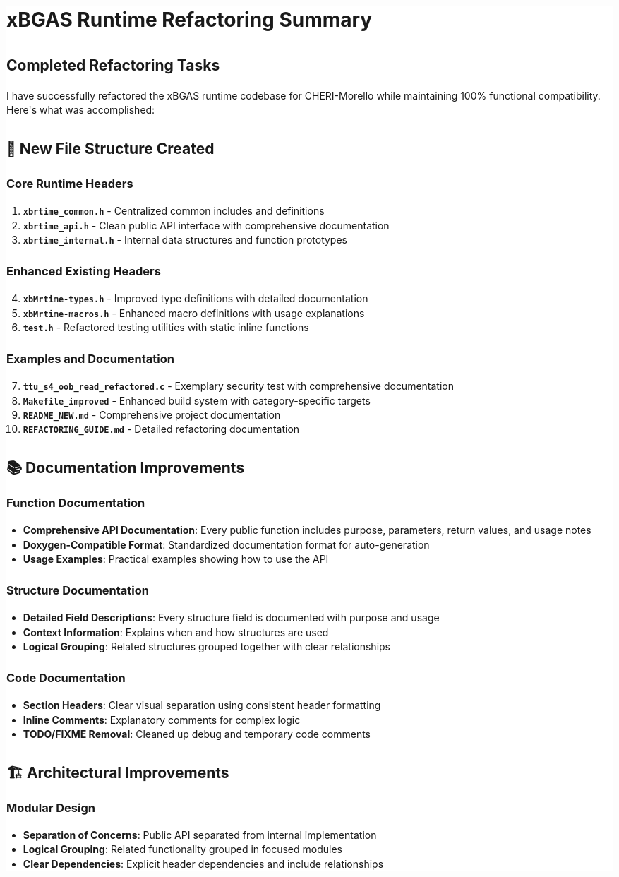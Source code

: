# xBGAS Runtime Refactoring Summary

## Completed Refactoring Tasks

I have successfully refactored the xBGAS runtime codebase for CHERI-Morello while maintaining 100% functional compatibility. Here's what was accomplished:

## 🔧 **New File Structure Created**

### Core Runtime Headers
1. **`xbrtime_common.h`** - Centralized common includes and definitions
2. **`xbrtime_api.h`** - Clean public API interface with comprehensive documentation  
3. **`xbrtime_internal.h`** - Internal data structures and function prototypes

### Enhanced Existing Headers
4. **`xbMrtime-types.h`** - Improved type definitions with detailed documentation
5. **`xbMrtime-macros.h`** - Enhanced macro definitions with usage explanations
6. **`test.h`** - Refactored testing utilities with static inline functions

### Examples and Documentation
7. **`ttu_s4_oob_read_refactored.c`** - Exemplary security test with comprehensive documentation
8. **`Makefile_improved`** - Enhanced build system with category-specific targets
9. **`README_NEW.md`** - Comprehensive project documentation
10. **`REFACTORING_GUIDE.md`** - Detailed refactoring documentation

## 📚 **Documentation Improvements**

### Function Documentation
- **Comprehensive API Documentation**: Every public function includes purpose, parameters, return values, and usage notes
- **Doxygen-Compatible Format**: Standardized documentation format for auto-generation
- **Usage Examples**: Practical examples showing how to use the API

### Structure Documentation  
- **Detailed Field Descriptions**: Every structure field is documented with purpose and usage
- **Context Information**: Explains when and how structures are used
- **Logical Grouping**: Related structures grouped together with clear relationships

### Code Documentation
- **Section Headers**: Clear visual separation using consistent header formatting
- **Inline Comments**: Explanatory comments for complex logic
- **TODO/FIXME Removal**: Cleaned up debug and temporary code comments

## 🏗️ **Architectural Improvements**

### Modular Design
- **Separation of Concerns**: Public API separated from internal implementation
- **Logical Grouping**: Related functionality grouped in focused modules
- **Clear Dependencies**: Explicit header dependencies and include relationships
